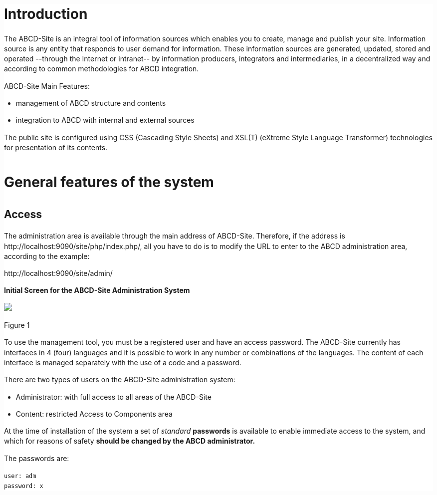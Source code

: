# Introduction

The ABCD-Site is an integral tool of information sources which enables you to create, manage and publish your site.
Information source is any entity that responds to user demand for information. These information sources are generated, updated, stored and operated --through the Internet or intranet-- by information producers, integrators and intermediaries, in a decentralized way and according to common methodologies for ABCD integration.

ABCD-Site Main Features:

-   management of ABCD structure and contents
    
-   integration to ABCD with internal and external sources
    

The public site is configured using CSS (Cascading Style Sheets) and XSL(T) (eXtreme Style Language Transformer) technologies for presentation of its contents.

# General features of the system

## Access

The administration area is available through the main address of ABCD-Site. Therefore, if the address is http://localhost:9090/site/php/index.php/, all you have to do is to modify the URL to enter to the ABCD administration area, according to the example:

http://localhost:9090/site/admin/


**Initial Screen for the ABCD-Site Administration System**

**![](https://lh6.googleusercontent.com/nG6703_3wNktO-mihl_x5GyRQYONM7L5NMuQSWOCzrg5qyYIBkVGnJC5cMPcpUrpJwX2SZkE1HzTE_S7AvIUxEuus3U_w0hM_4CSrkgfJdygsDCPs0HLzJRhIQARma8MzoqBJ8bq=s0)**

Figure 1

To use the management tool, you must be a registered user and have an access password. The ABCD-Site currently has interfaces in 4 (four) languages and it is possible to work in any number or combinations of the languages. The content of each interface is managed separately with the use of a code and a password.

There are two types of users on the ABCD-Site administration system:

-   Administrator: with full access to all areas of the ABCD-Site
    
-   Content: restricted Access to Components area
    

At the time of installation of the system a set of _standard_ **passwords** is available to enable immediate access to the system, and which for reasons of safety **should be changed by the ABCD administrator.**

The passwords are:

    user: adm
    password: x
